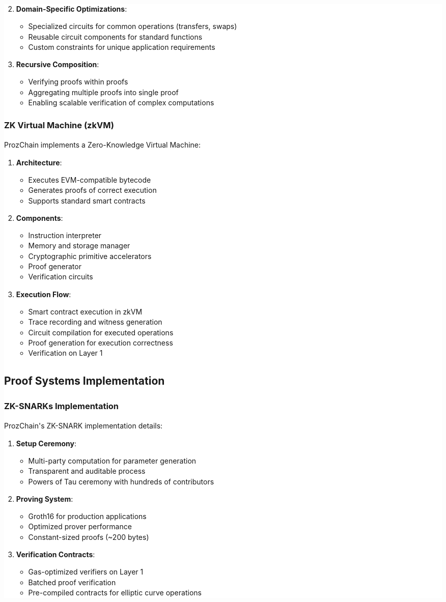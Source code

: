 2. **Domain-Specific Optimizations**:
   - Specialized circuits for common operations (transfers, swaps)
   - Reusable circuit components for standard functions
   - Custom constraints for unique application requirements

3. **Recursive Composition**:
   - Verifying proofs within proofs
   - Aggregating multiple proofs into single proof
   - Enabling scalable verification of complex computations

### ZK Virtual Machine (zkVM)

ProzChain implements a Zero-Knowledge Virtual Machine:

1. **Architecture**:
   - Executes EVM-compatible bytecode
   - Generates proofs of correct execution
   - Supports standard smart contracts

2. **Components**:
   - Instruction interpreter
   - Memory and storage manager
   - Cryptographic primitive accelerators
   - Proof generator
   - Verification circuits

3. **Execution Flow**:
   - Smart contract execution in zkVM
   - Trace recording and witness generation
   - Circuit compilation for executed operations
   - Proof generation for execution correctness
   - Verification on Layer 1

## Proof Systems Implementation

### ZK-SNARKs Implementation

ProzChain's ZK-SNARK implementation details:

1. **Setup Ceremony**:
   - Multi-party computation for parameter generation
   - Transparent and auditable process
   - Powers of Tau ceremony with hundreds of contributors

2. **Proving System**:
   - Groth16 for production applications
   - Optimized prover performance
   - Constant-sized proofs (~200 bytes)

3. **Verification Contracts**:
   - Gas-optimized verifiers on Layer 1
   - Batched proof verification
   - Pre-compiled contracts for elliptic curve operations
